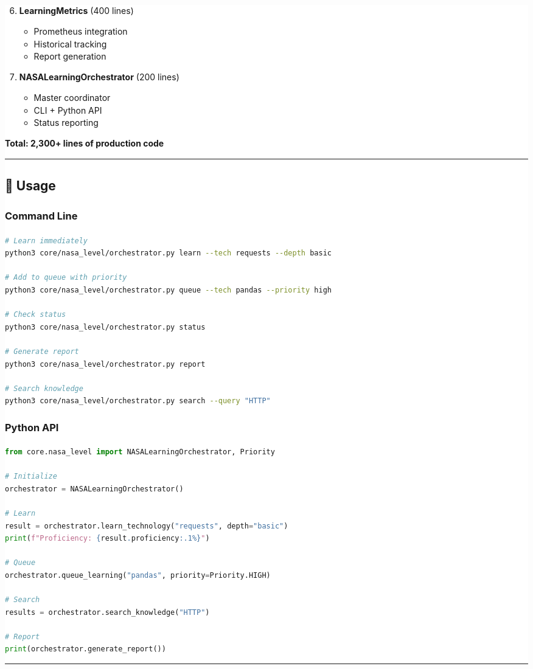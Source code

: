 6. **LearningMetrics** (400 lines)
   - Prometheus integration
   - Historical tracking
   - Report generation

7. **NASALearningOrchestrator** (200 lines)
   - Master coordinator
   - CLI + Python API
   - Status reporting

**Total: 2,300+ lines of production code**

---

## 📖 Usage

### Command Line

```bash
# Learn immediately
python3 core/nasa_level/orchestrator.py learn --tech requests --depth basic

# Add to queue with priority
python3 core/nasa_level/orchestrator.py queue --tech pandas --priority high

# Check status
python3 core/nasa_level/orchestrator.py status

# Generate report
python3 core/nasa_level/orchestrator.py report

# Search knowledge
python3 core/nasa_level/orchestrator.py search --query "HTTP"
```

### Python API

```python
from core.nasa_level import NASALearningOrchestrator, Priority

# Initialize
orchestrator = NASALearningOrchestrator()

# Learn
result = orchestrator.learn_technology("requests", depth="basic")
print(f"Proficiency: {result.proficiency:.1%}")

# Queue
orchestrator.queue_learning("pandas", priority=Priority.HIGH)

# Search
results = orchestrator.search_knowledge("HTTP")

# Report
print(orchestrator.generate_report())
```

---